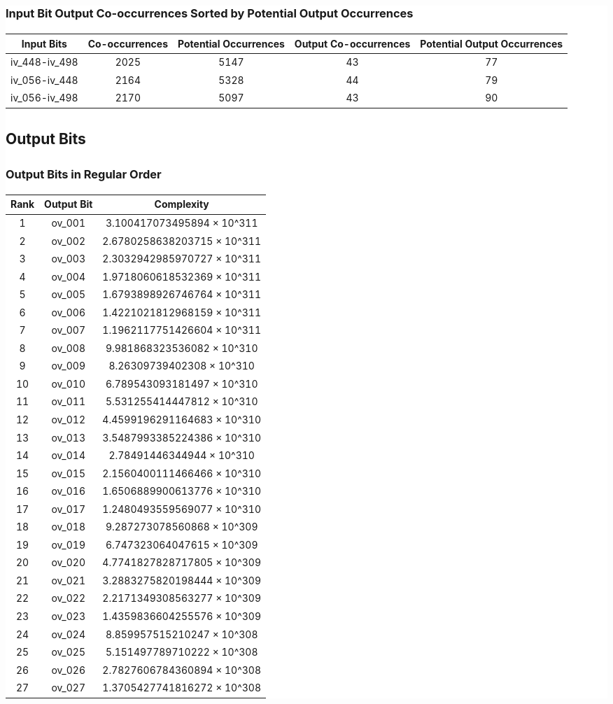 ### Input Bit Output Co-occurrences Sorted by Potential Output Occurrences

| Input Bits | Co-occurrences | Potential Occurrences | Output Co-occurrences | Potential Output Occurrences |
|:----------:|:--------------:|:---------------------:|:---------------------:|:----------------------------:|
| iv_448-iv_498 | 2025 | 5147 | 43 | 77 |
| iv_056-iv_448 | 2164 | 5328 | 44 | 79 |
| iv_056-iv_498 | 2170 | 5097 | 43 | 90 |

## Output Bits

### Output Bits in Regular Order

| Rank | Output Bit | Complexity |
|:----:|:----------:|:----------:|
| 1 | ov_001 | 3.100417073495894 × 10^311 |
| 2 | ov_002 | 2.6780258638203715 × 10^311 |
| 3 | ov_003 | 2.3032942985970727 × 10^311 |
| 4 | ov_004 | 1.9718060618532369 × 10^311 |
| 5 | ov_005 | 1.6793898926746764 × 10^311 |
| 6 | ov_006 | 1.4221021812968159 × 10^311 |
| 7 | ov_007 | 1.1962117751426604 × 10^311 |
| 8 | ov_008 | 9.981868323536082 × 10^310 |
| 9 | ov_009 | 8.26309739402308 × 10^310 |
| 10 | ov_010 | 6.789543093181497 × 10^310 |
| 11 | ov_011 | 5.531255414447812 × 10^310 |
| 12 | ov_012 | 4.4599196291164683 × 10^310 |
| 13 | ov_013 | 3.5487993385224386 × 10^310 |
| 14 | ov_014 | 2.78491446344944 × 10^310 |
| 15 | ov_015 | 2.1560400111466466 × 10^310 |
| 16 | ov_016 | 1.6506889900613776 × 10^310 |
| 17 | ov_017 | 1.2480493559569077 × 10^310 |
| 18 | ov_018 | 9.287273078560868 × 10^309 |
| 19 | ov_019 | 6.747323064047615 × 10^309 |
| 20 | ov_020 | 4.7741827828717805 × 10^309 |
| 21 | ov_021 | 3.2883275820198444 × 10^309 |
| 22 | ov_022 | 2.2171349308563277 × 10^309 |
| 23 | ov_023 | 1.4359836604255576 × 10^309 |
| 24 | ov_024 | 8.859957515210247 × 10^308 |
| 25 | ov_025 | 5.151497789710222 × 10^308 |
| 26 | ov_026 | 2.7827606784360894 × 10^308 |
| 27 | ov_027 | 1.3705427741816272 × 10^308 |